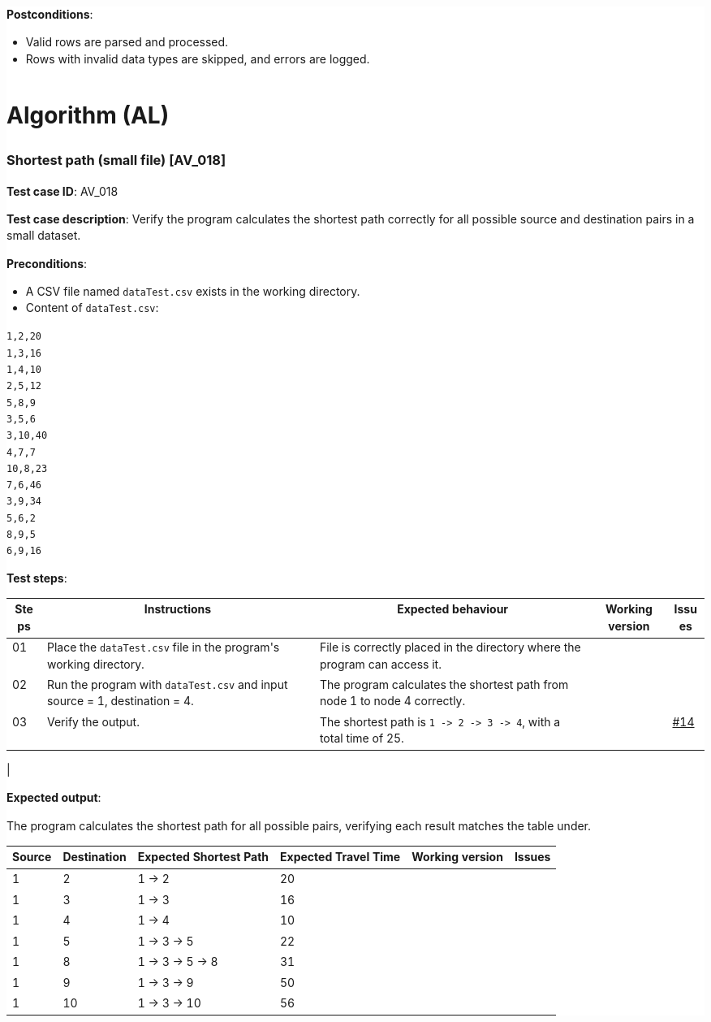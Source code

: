 **Postconditions**:

- Valid rows are parsed and processed.
- Rows with invalid data types are skipped, and errors are logged.

# Algorithm (AL)

### Shortest path (small file) [AV_018]

**Test case ID**: AV_018

**Test case description**: Verify the program calculates the shortest path correctly for all possible source and destination pairs in a small dataset.

**Preconditions**:

- A CSV file named `dataTest.csv` exists in the working directory.
- Content of `dataTest.csv`:

```
1,2,20
1,3,16
1,4,10
2,5,12
5,8,9
3,5,6
3,10,40
4,7,7
10,8,23
7,6,46
3,9,34
5,6,2
8,9,5
6,9,16
```

**Test steps**:

| Steps | Instructions                                                               | Expected behaviour                                                         | Working version | Issues |
| ----- | -------------------------------------------------------------------------- | -------------------------------------------------------------------------- | --------------- | ------ |
| 01    | Place the `dataTest.csv` file in the program's working directory.          | File is correctly placed in the directory where the program can access it. |                 |        |
| 02    | Run the program with `dataTest.csv` and input source = 1, destination = 4. | The program calculates the shortest path from node 1 to node 4 correctly.  |                 |        |
| 03    | Verify the output.                                                         | The shortest path is `1 -> 2 -> 3 -> 4`, with a total time of 25.          |                 |[#14](https://github.com/algosup/2024-2025-project-3-quickest-path-team-4/issues/14)
|

**Expected output**:

The program calculates the shortest path for all possible pairs, verifying each result matches the table under.

|Source|Destination|Expected Shortest Path|Expected Travel Time|Working version|Issues|
|---|---|---|---|---|---|
|1|2|1 -> 2|20|||
|1|3|1 -> 3|16|||
|1|4|1 -> 4|10|||
|1|5|1 -> 3 -> 5|22|||
|1|8|1 -> 3 -> 5 -> 8|31|||
|1|9|1 -> 3 -> 9|50|||
|1|10|1 -> 3 -> 10|56|||